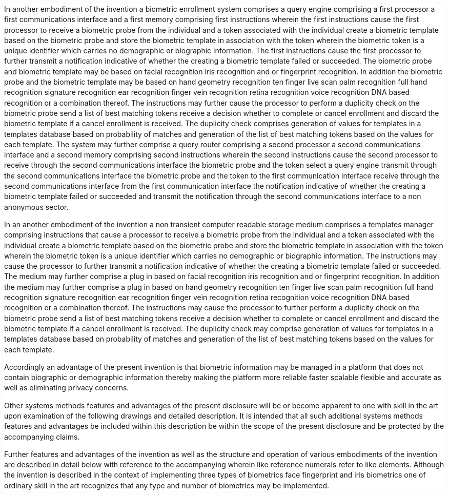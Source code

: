 In another embodiment of the invention a biometric enrollment system comprises a query engine comprising a first processor a first communications interface and a first memory comprising first instructions wherein the first instructions cause the first processor to receive a biometric probe from the individual and a token associated with the individual create a biometric template based on the biometric probe and store the biometric template in association with the token wherein the biometric token is a unique identifier which carries no demographic or biographic information. The first instructions cause the first processor to further transmit a notification indicative of whether the creating a biometric template failed or succeeded. The biometric probe and biometric template may be based on facial recognition iris recognition and or fingerprint recognition. In addition the biometric probe and the biometric template may be based on hand geometry recognition ten finger live scan palm recognition full hand recognition signature recognition ear recognition finger vein recognition retina recognition voice recognition DNA based recognition or a combination thereof. The instructions may further cause the processor to perform a duplicity check on the biometric probe send a list of best matching tokens receive a decision whether to complete or cancel enrollment and discard the biometric template if a cancel enrollment is received. The duplicity check comprises generation of values for templates in a templates database based on probability of matches and generation of the list of best matching tokens based on the values for each template. The system may further comprise a query router comprising a second processor a second communications interface and a second memory comprising second instructions wherein the second instructions cause the second processor to receive through the second communications interface the biometric probe and the token select a query engine transmit through the second communications interface the biometric probe and the token to the first communication interface receive through the second communications interface from the first communication interface the notification indicative of whether the creating a biometric template failed or succeeded and transmit the notification through the second communications interface to a non anonymous sector.

In an another embodiment of the invention a non transient computer readable storage medium comprises a templates manager comprising instructions that cause a processor to receive a biometric probe from the individual and a token associated with the individual create a biometric template based on the biometric probe and store the biometric template in association with the token wherein the biometric token is a unique identifier which carries no demographic or biographic information. The instructions may cause the processor to further transmit a notification indicative of whether the creating a biometric template failed or succeeded. The medium may further comprise a plug in based on facial recognition iris recognition and or fingerprint recognition. In addition the medium may further comprise a plug in based on hand geometry recognition ten finger live scan palm recognition full hand recognition signature recognition ear recognition finger vein recognition retina recognition voice recognition DNA based recognition or a combination thereof. The instructions may cause the processor to further perform a duplicity check on the biometric probe send a list of best matching tokens receive a decision whether to complete or cancel enrollment and discard the biometric template if a cancel enrollment is received. The duplicity check may comprise generation of values for templates in a templates database based on probability of matches and generation of the list of best matching tokens based on the values for each template.

Accordingly an advantage of the present invention is that biometric information may be managed in a platform that does not contain biographic or demographic information thereby making the platform more reliable faster scalable flexible and accurate as well as eliminating privacy concerns.

Other systems methods features and advantages of the present disclosure will be or become apparent to one with skill in the art upon examination of the following drawings and detailed description. It is intended that all such additional systems methods features and advantages be included within this description be within the scope of the present disclosure and be protected by the accompanying claims.

Further features and advantages of the invention as well as the structure and operation of various embodiments of the invention are described in detail below with reference to the accompanying wherein like reference numerals refer to like elements. Although the invention is described in the context of implementing three types of biometrics face fingerprint and iris biometrics one of ordinary skill in the art recognizes that any type and number of biometrics may be implemented.
